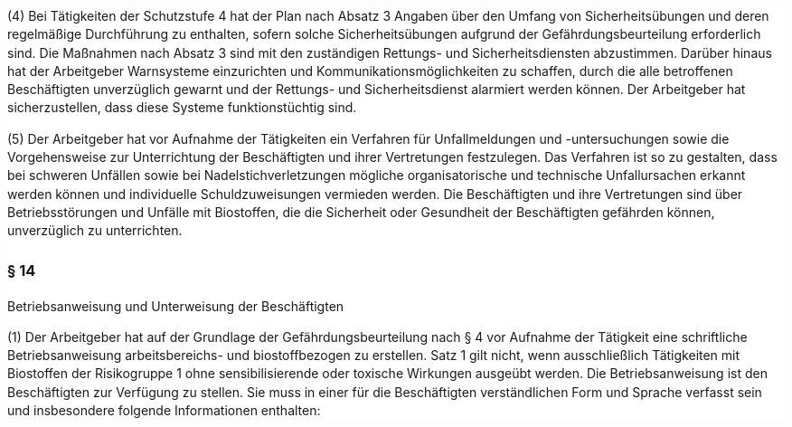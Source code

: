 <div class="jurAbsatz">

(4) Bei Tätigkeiten der Schutzstufe 4 hat der Plan nach Absatz 3 Angaben
über den Umfang von Sicherheitsübungen und deren regelmäßige
Durchführung zu enthalten, sofern solche Sicherheitsübungen aufgrund
der Gefährdungsbeurteilung erforderlich sind. Die Maßnahmen nach Absatz
3 sind mit den zuständigen Rettungs- und Sicherheitsdiensten
abzustimmen. Darüber hinaus hat der Arbeitgeber Warnsysteme einzurichten
und Kommunikationsmöglichkeiten zu schaffen, durch die alle betroffenen
Beschäftigten unverzüglich gewarnt und der Rettungs- und
Sicherheitsdienst alarmiert werden können. Der Arbeitgeber hat
sicherzustellen, dass diese Systeme funktionstüchtig sind.

</div>

<div class="jurAbsatz">

(5) Der Arbeitgeber hat vor Aufnahme der Tätigkeiten ein Verfahren für
Unfallmeldungen und -untersuchungen sowie die Vorgehensweise zur
Unterrichtung der Beschäftigten und ihrer Vertretungen festzulegen. Das
Verfahren ist so zu gestalten, dass bei schweren Unfällen sowie bei
Nadelstichverletzungen mögliche organisatorische und technische
Unfallursachen erkannt werden können und individuelle Schuldzuweisungen
vermieden werden. Die Beschäftigten und ihre Vertretungen sind über
Betriebsstörungen und Unfälle mit Biostoffen, die die Sicherheit oder
Gesundheit der Beschäftigten gefährden können, unverzüglich zu
unterrichten.

</div>

</div>

</div>

</div>

<span id="BJNR251410013BJNE001500000.html"></span>

### § 14  
Betriebsanweisung und Unterweisung der Beschäftigten

<div>

<div class="jnhtml">

<div>

<div class="jurAbsatz">

(1) Der Arbeitgeber hat auf der Grundlage der Gefährdungsbeurteilung
nach § 4 vor Aufnahme der Tätigkeit eine schriftliche Betriebsanweisung
arbeitsbereichs- und biostoffbezogen zu erstellen. Satz 1 gilt nicht,
wenn ausschließlich Tätigkeiten mit Biostoffen der Risikogruppe 1 ohne
sensibilisierende oder toxische Wirkungen ausgeübt werden. Die
Betriebsanweisung ist den Beschäftigten zur Verfügung zu stellen. Sie
muss in einer für die Beschäftigten verständlichen Form und Sprache
verfasst sein und insbesondere folgende Informationen enthalten:
